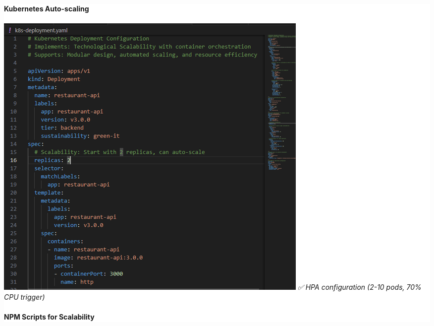 #### **Kubernetes Auto-scaling**
![Kubernetes Auto-scaling](./screenshots/04-kubernetes-autoscaling.png)
*✅ HPA configuration (2-10 pods, 70% CPU trigger)*

#### **NPM Scripts for Scalability**